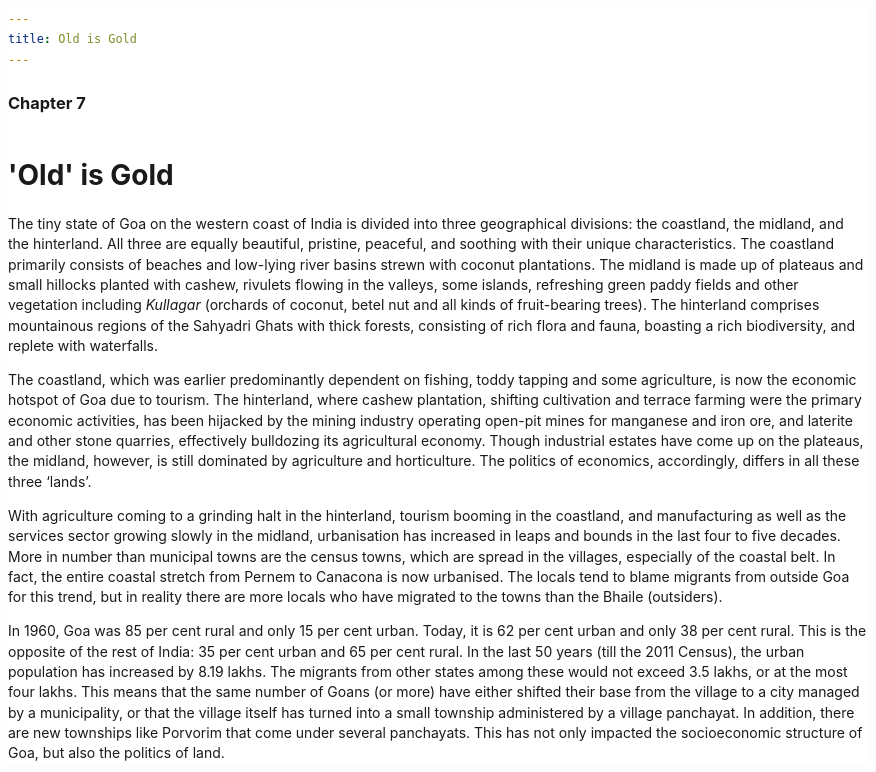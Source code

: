 ```yaml
---
title: Old is Gold
---
```


### Chapter 7
# 'Old' is Gold


The tiny state of Goa on the western coast of India is divided into
three geographical divisions: the coastland, the midland, and the
hinterland. All three are equally beautiful, pristine, peaceful, and
soothing with their unique characteristics. The coastland primarily
consists of beaches and low-lying river basins strewn with coconut
plantations. The midland is made up of plateaus and small hillocks
planted with cashew, rivulets flowing in the valleys, some islands,
refreshing green paddy fields and other vegetation including *Kullagar*
(orchards of coconut, betel nut and all kinds of fruit-bearing
trees). The hinterland comprises mountainous regions of the Sahyadri
Ghats with thick forests, consisting of rich flora and fauna, boasting
a rich biodiversity, and replete with waterfalls.

The coastland, which was earlier predominantly dependent on fishing,
toddy tapping and some agriculture, is now the economic hotspot of Goa
due to tourism. The hinterland, where cashew plantation, shifting
cultivation and terrace farming were the primary economic activities,
has been hijacked by the mining industry operating open-pit mines for
manganese and iron ore, and laterite and other stone quarries,
effectively bulldozing its agricultural economy. Though industrial
estates have come up on the plateaus, the midland, however, is still
dominated by agriculture and horticulture. The politics of economics,
accordingly, differs in all these three ‘lands’.

With agriculture coming to a grinding halt in the hinterland, tourism
booming in the coastland, and manufacturing as well as the services
sector growing slowly in the midland, urbanisation has increased in
leaps and bounds in the last four to five decades.  More in number
than municipal towns are the census towns, which are spread in the
villages, especially of the coastal belt.  In fact, the entire coastal
stretch from Pernem to Canacona is now urbanised. The locals tend to
blame migrants from outside Goa for this trend, but in reality there
are more locals who have migrated to the towns than the Bhaile
(outsiders).

In 1960, Goa was 85 per cent rural and only 15 per cent urban. Today,
it is 62 per cent urban and only 38 per cent rural.  This is the
opposite of the rest of India: 35 per cent urban and 65 per cent
rural. In the last 50 years (till the 2011 Census), the urban
population has increased by 8.19 lakhs. The migrants from other states
among these would not exceed 3.5 lakhs, or at the most four
lakhs. This means that the same number of Goans (or more) have either
shifted their base from the village to a city managed by a
municipality, or that the village itself has turned into a small
township administered by a village panchayat. In addition, there are
new townships like Porvorim that come under several panchayats. This
has not only impacted the socioeconomic structure of Goa, but also the
politics of land.
